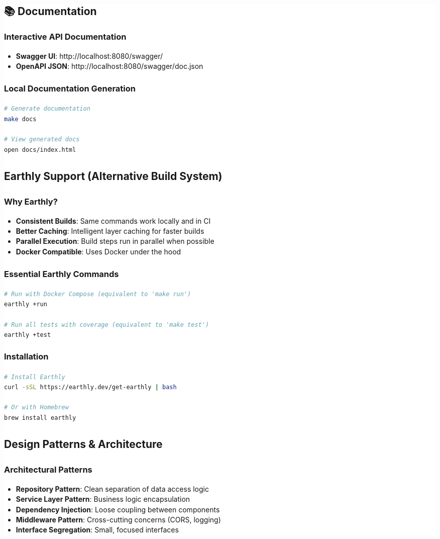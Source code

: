## 📚 Documentation

### Interactive API Documentation
- **Swagger UI**: http://localhost:8080/swagger/
- **OpenAPI JSON**: http://localhost:8080/swagger/doc.json

### Local Documentation Generation
```bash
# Generate documentation
make docs

# View generated docs
open docs/index.html
```
## Earthly Support (Alternative Build System)

### Why Earthly?
- **Consistent Builds**: Same commands work locally and in CI
- **Better Caching**: Intelligent layer caching for faster builds
- **Parallel Execution**: Build steps run in parallel when possible
- **Docker Compatible**: Uses Docker under the hood

### Essential Earthly Commands
```bash
# Run with Docker Compose (equivalent to 'make run')
earthly +run

# Run all tests with coverage (equivalent to 'make test')
earthly +test
```

### Installation
```bash
# Install Earthly
curl -sSL https://earthly.dev/get-earthly | bash

# Or with Homebrew
brew install earthly
```

## Design Patterns & Architecture

### Architectural Patterns
- **Repository Pattern**: Clean separation of data access logic
- **Service Layer Pattern**: Business logic encapsulation
- **Dependency Injection**: Loose coupling between components
- **Middleware Pattern**: Cross-cutting concerns (CORS, logging)
- **Interface Segregation**: Small, focused interfaces
